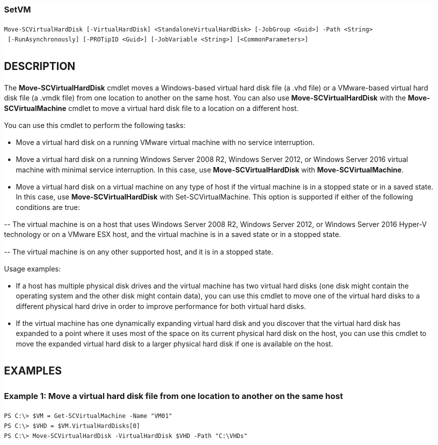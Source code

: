 ### SetVM
```
Move-SCVirtualHardDisk [-VirtualHardDisk] <StandaloneVirtualHardDisk> [-JobGroup <Guid>] -Path <String>
 [-RunAsynchronously] [-PROTipID <Guid>] [-JobVariable <String>] [<CommonParameters>]
```

## DESCRIPTION
The **Move-SCVirtualHardDisk** cmdlet moves a Windows-based virtual hard disk file (a .vhd file) or a VMware-based virtual hard disk file (a .vmdk file) from one location to another on the same host.
You can also use **Move-SCVirtualHardDisk** with the **Move-SCVirtualMachine** cmdlet to move a virtual hard disk file to a location on a different host. 


 
You can use this cmdlet to perform the following tasks: 



- Move a virtual hard disk on a running VMware virtual machine with no service interruption. 


- Move a virtual hard disk on a running Windows Server 2008 R2, Windows Server 2012, or Windows Server 2016 virtual machine with minimal service interruption.
In this case, use **Move-SCVirtualHardDisk** with **Move-SCVirtualMachine**.

    
- Move a virtual hard disk on a virtual machine on any type of host if the virtual machine is in a stopped state or in a saved state.
In this case, use **Move-SCVirtualHardDisk** with Set-SCVirtualMachine.
This option is supported if either of the following conditions are true: 


    
 -- The virtual machine is on a host that uses Windows Server 2008 R2, Windows Server 2012, or Windows Server 2016 Hyper-V technology or on a VMware ESX host, and the virtual machine is in a saved state or in a stopped state. 


 -- The virtual machine is on any other supported host, and it is in a stopped state.

Usage examples: 



- If a host has multiple physical disk drives and the virtual machine has two virtual hard disks (one disk might contain the operating system and the other disk might contain data), you can use this cmdlet to move one of the virtual hard disks to a different physical hard drive in order to improve performance for both virtual hard disks. 


- If the virtual machine has one dynamically expanding virtual hard disk and you discover that the virtual hard disk has expanded to a point where it uses most of the space on its current physical hard disk on the host, you can use this cmdlet to move the expanded virtual hard disk to a larger physical hard disk if one is available on the host.

## EXAMPLES

### Example 1: Move a virtual hard disk file from one location to another on the same host
```
PS C:\> $VM = Get-SCVirtualMachine -Name "VM01"
PS C:\> $VHD = $VM.VirtualHardDisks[0]
PS C:\> Move-SCVirtualHardDisk -VirtualHardDisk $VHD -Path "C:\VHDs"
```
